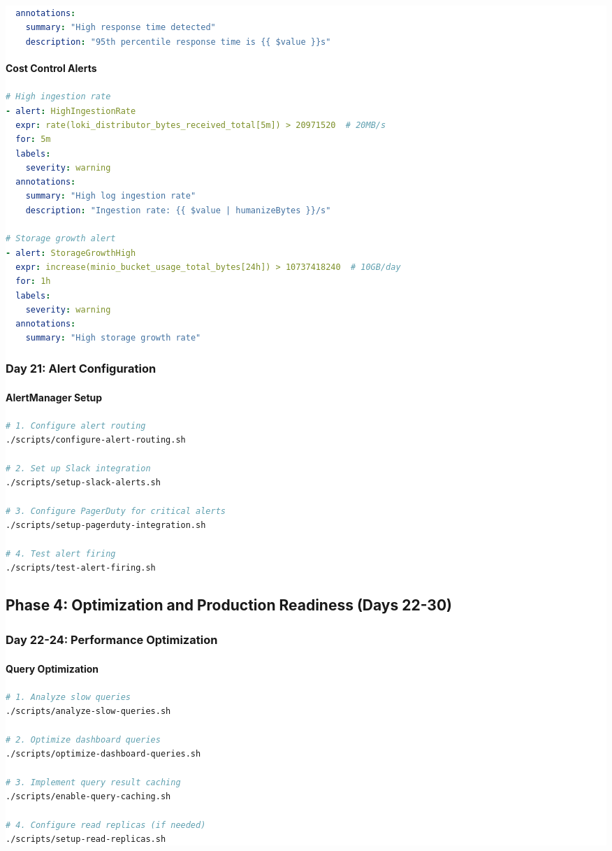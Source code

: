 ```yaml
  annotations:
    summary: "High response time detected"
    description: "95th percentile response time is {{ $value }}s"
```

#### Cost Control Alerts
```yaml
# High ingestion rate
- alert: HighIngestionRate
  expr: rate(loki_distributor_bytes_received_total[5m]) > 20971520  # 20MB/s
  for: 5m
  labels:
    severity: warning
  annotations:
    summary: "High log ingestion rate"
    description: "Ingestion rate: {{ $value | humanizeBytes }}/s"

# Storage growth alert
- alert: StorageGrowthHigh
  expr: increase(minio_bucket_usage_total_bytes[24h]) > 10737418240  # 10GB/day
  for: 1h
  labels:
    severity: warning
  annotations:
    summary: "High storage growth rate"
```

### Day 21: Alert Configuration

#### AlertManager Setup
```bash
# 1. Configure alert routing
./scripts/configure-alert-routing.sh

# 2. Set up Slack integration
./scripts/setup-slack-alerts.sh

# 3. Configure PagerDuty for critical alerts
./scripts/setup-pagerduty-integration.sh

# 4. Test alert firing
./scripts/test-alert-firing.sh
```

## Phase 4: Optimization and Production Readiness (Days 22-30)

### Day 22-24: Performance Optimization

#### Query Optimization
```bash
# 1. Analyze slow queries
./scripts/analyze-slow-queries.sh

# 2. Optimize dashboard queries
./scripts/optimize-dashboard-queries.sh

# 3. Implement query result caching
./scripts/enable-query-caching.sh

# 4. Configure read replicas (if needed)
./scripts/setup-read-replicas.sh
```
